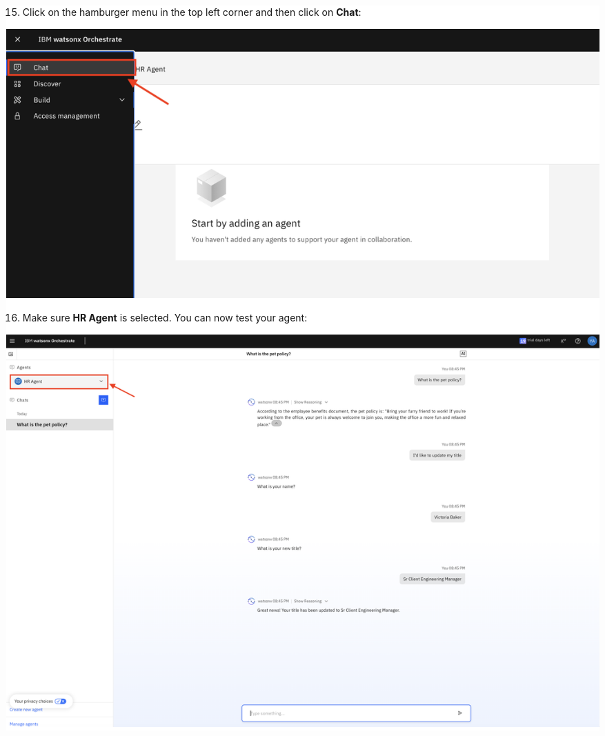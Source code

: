 15. Click on the hamburger menu in the top left corner and then click on **Chat**:

<img width="1000" alt="image" src="images/hr_step15.png">

16. Make sure **HR Agent** is selected. You can now test your agent:

<img width="1000" alt="image" src="images/hr_step16.png">
